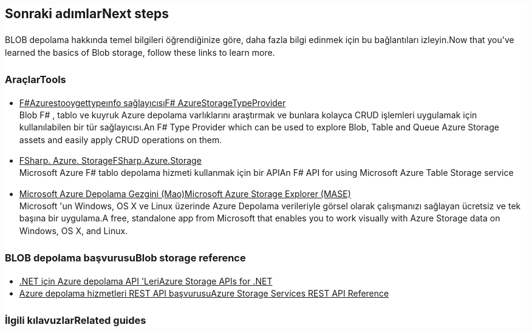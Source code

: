 ## <a name="next-steps"></a><span data-ttu-id="9dffd-230">Sonraki adımlar</span><span class="sxs-lookup"><span data-stu-id="9dffd-230">Next steps</span></span>

<span data-ttu-id="9dffd-231">BLOB depolama hakkında temel bilgileri öğrendiğinize göre, daha fazla bilgi edinmek için bu bağlantıları izleyin.</span><span class="sxs-lookup"><span data-stu-id="9dffd-231">Now that you've learned the basics of Blob storage, follow these links to learn more.</span></span>

### <a name="tools"></a><span data-ttu-id="9dffd-232">Araçlar</span><span class="sxs-lookup"><span data-stu-id="9dffd-232">Tools</span></span>

- <span data-ttu-id="9dffd-233">[F#Azurestooygettypeınfo sağlayıcısı](https://fsprojects.github.io/AzureStorageTypeProvider/)</span><span class="sxs-lookup"><span data-stu-id="9dffd-233">[F# AzureStorageTypeProvider](https://fsprojects.github.io/AzureStorageTypeProvider/)</span></span>\
<span data-ttu-id="9dffd-234">Blob F# , tablo ve kuyruk Azure depolama varlıklarını araştırmak ve bunlara kolayca CRUD işlemleri uygulamak için kullanılabilen bir tür sağlayıcısı.</span><span class="sxs-lookup"><span data-stu-id="9dffd-234">An F# Type Provider which can be used to explore Blob, Table and Queue Azure Storage assets and easily apply CRUD operations on them.</span></span>

- <span data-ttu-id="9dffd-235">[FSharp. Azure. Storage](https://github.com/fsprojects/FSharp.Azure.Storage)</span><span class="sxs-lookup"><span data-stu-id="9dffd-235">[FSharp.Azure.Storage](https://github.com/fsprojects/FSharp.Azure.Storage)</span></span>\
<span data-ttu-id="9dffd-236">Microsoft Azure F# tablo depolama hizmeti kullanmak için bir API</span><span class="sxs-lookup"><span data-stu-id="9dffd-236">An F# API for using Microsoft Azure Table Storage service</span></span>

- <span data-ttu-id="9dffd-237">[Microsoft Azure Depolama Gezgini (Mao)](/azure/vs-azure-tools-storage-manage-with-storage-explorer)</span><span class="sxs-lookup"><span data-stu-id="9dffd-237">[Microsoft Azure Storage Explorer (MASE)](/azure/vs-azure-tools-storage-manage-with-storage-explorer)</span></span>\
<span data-ttu-id="9dffd-238">Microsoft 'un Windows, OS X ve Linux üzerinde Azure Depolama verileriyle görsel olarak çalışmanızı sağlayan ücretsiz ve tek başına bir uygulama.</span><span class="sxs-lookup"><span data-stu-id="9dffd-238">A free, standalone app from Microsoft that enables you to work visually with Azure Storage data on Windows, OS X, and Linux.</span></span>

### <a name="blob-storage-reference"></a><span data-ttu-id="9dffd-239">BLOB depolama başvurusu</span><span class="sxs-lookup"><span data-stu-id="9dffd-239">Blob storage reference</span></span>

- [<span data-ttu-id="9dffd-240">.NET için Azure depolama API 'Leri</span><span class="sxs-lookup"><span data-stu-id="9dffd-240">Azure Storage APIs for .NET</span></span>](/dotnet/api/overview/azure/storage)
- [<span data-ttu-id="9dffd-241">Azure depolama hizmetleri REST API başvurusu</span><span class="sxs-lookup"><span data-stu-id="9dffd-241">Azure Storage Services REST API Reference</span></span>](/rest/api/storageservices/Azure-Storage-Services-REST-API-Reference)

### <a name="related-guides"></a><span data-ttu-id="9dffd-242">İlgili kılavuzlar</span><span class="sxs-lookup"><span data-stu-id="9dffd-242">Related guides</span></span>
